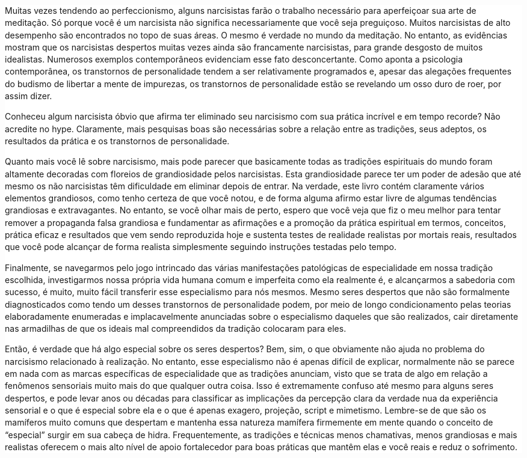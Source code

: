 Muitas vezes tendendo ao perfeccionismo, alguns narcisistas farão o trabalho necessário para aperfeiçoar sua arte de meditação. Só porque você é um narcisista não significa necessariamente que você seja preguiçoso. Muitos narcisistas de alto desempenho são encontrados no topo de suas áreas. O mesmo é verdade no mundo da meditação. No entanto, as evidências mostram que os narcisistas despertos muitas vezes ainda são francamente narcisistas, para grande desgosto de muitos idealistas. Numerosos exemplos contemporâneos evidenciam esse fato desconcertante. Como aponta a psicologia contemporânea, os transtornos de personalidade tendem a ser relativamente programados e, apesar das alegações frequentes do budismo de libertar a mente de impurezas, os transtornos de personalidade estão se revelando um osso duro de roer, por assim dizer.

Conheceu algum narcisista óbvio que afirma ter eliminado seu narcisismo com sua prática incrível e em tempo recorde? Não acredite no hype. Claramente, mais pesquisas boas são necessárias sobre a relação entre as tradições, seus adeptos, os resultados da prática e os transtornos de personalidade.

Quanto mais você lê sobre narcisismo, mais pode parecer que basicamente todas as tradições espirituais do mundo foram altamente decoradas com floreios de grandiosidade pelos narcisistas. Esta grandiosidade parece ter um poder de adesão que até mesmo os não narcisistas têm dificuldade em eliminar depois de entrar. Na verdade, este livro contém claramente vários elementos grandiosos, como tenho certeza de que você notou, e de forma alguma afirmo estar livre de algumas tendências grandiosas e extravagantes. No entanto, se você olhar mais de perto, espero que você veja que fiz o meu melhor para tentar remover a propaganda falsa grandiosa e fundamentar as afirmações e a promoção da prática espiritual em termos, conceitos, prática eficaz e resultados que vem sendo reproduzida hoje e sustenta testes de realidade realistas por mortais reais, resultados que você pode alcançar de forma realista simplesmente seguindo instruções testadas pelo tempo.

Finalmente, se navegarmos pelo jogo intrincado das várias manifestações patológicas de especialidade em nossa tradição escolhida, investigarmos nossa própria vida humana comum e imperfeita como ela realmente é, e alcançarmos a sabedoria com sucesso, é muito, muito fácil transferir esse especialismo para nós mesmos. Mesmo seres despertos que não são formalmente diagnosticados como tendo um desses transtornos de personalidade podem, por meio de longo condicionamento pelas teorias elaboradamente enumeradas e implacavelmente anunciadas sobre o especialismo daqueles que são realizados, cair diretamente nas armadilhas de que os ideais mal compreendidos da tradição colocaram para eles.

Então, é verdade que há algo especial sobre os seres despertos? Bem, sim, o que obviamente não ajuda no problema do narcisismo relacionado à realização. No entanto, esse especialismo não é apenas difícil de explicar, normalmente não se parece em nada com as marcas específicas de especialidade que as tradições anunciam, visto que se trata de algo em relação a fenômenos sensoriais muito mais do que qualquer outra coisa. Isso é extremamente confuso até mesmo para alguns seres despertos, e pode levar anos ou décadas para classificar as implicações da percepção clara da verdade nua da experiência sensorial e o que é especial sobre ela e o que é apenas exagero, projeção, script e mimetismo. Lembre-se de que são os mamíferos muito comuns que despertam e mantenha essa natureza mamífera firmemente em mente quando o conceito de “especial” surgir em sua cabeça de hidra. Frequentemente, as tradições e técnicas menos chamativas, menos grandiosas e mais realistas oferecem o mais alto nível de apoio fortalecedor para boas práticas que mantêm elas e você reais e reduz o sofrimento.
